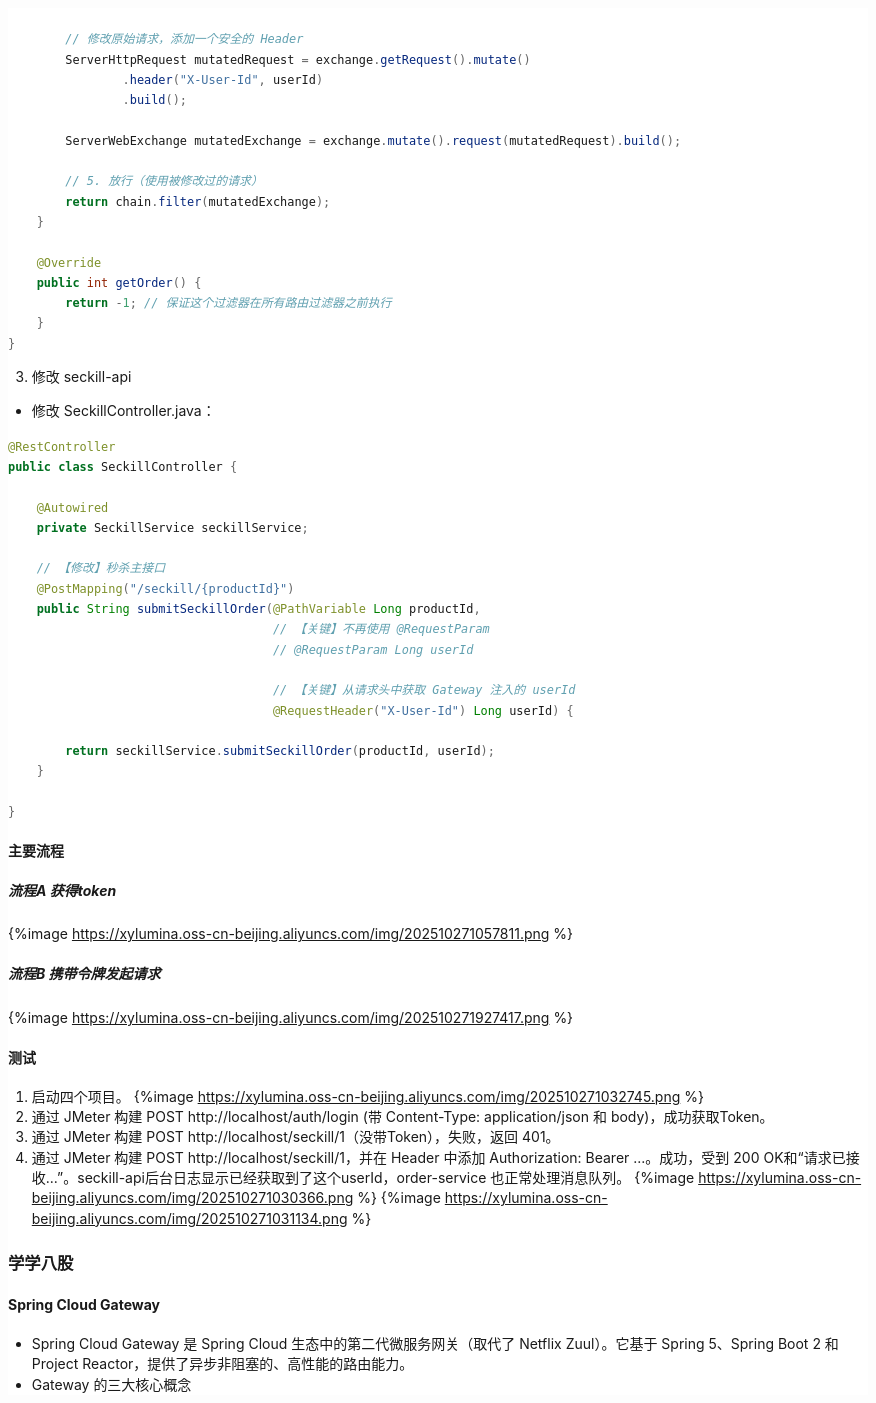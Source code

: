 ``` Java

        // 修改原始请求，添加一个安全的 Header
        ServerHttpRequest mutatedRequest = exchange.getRequest().mutate()
                .header("X-User-Id", userId)
                .build();

        ServerWebExchange mutatedExchange = exchange.mutate().request(mutatedRequest).build();

        // 5. 放行（使用被修改过的请求）
        return chain.filter(mutatedExchange);
    }

    @Override
    public int getOrder() {
        return -1; // 保证这个过滤器在所有路由过滤器之前执行
    }
}
```
3. 修改 seckill-api
- 修改 SeckillController.java：
``` Java
@RestController
public class SeckillController {

    @Autowired
    private SeckillService seckillService;
    
    // 【修改】秒杀主接口
    @PostMapping("/seckill/{productId}")
    public String submitSeckillOrder(@PathVariable Long productId,
                                     // 【关键】不再使用 @RequestParam
                                     // @RequestParam Long userId
                                     
                                     // 【关键】从请求头中获取 Gateway 注入的 userId
                                     @RequestHeader("X-User-Id") Long userId) {
        
        return seckillService.submitSeckillOrder(productId, userId);
    }
    
}
```
#### 主要流程
##### 流程A 获得token
{%image https://xylumina.oss-cn-beijing.aliyuncs.com/img/202510271057811.png %}
##### 流程B 携带令牌发起请求
{%image https://xylumina.oss-cn-beijing.aliyuncs.com/img/202510271927417.png %}
#### 测试
1. 启动四个项目。
{%image https://xylumina.oss-cn-beijing.aliyuncs.com/img/202510271032745.png %}
2. 通过 JMeter 构建 POST http://localhost/auth/login (带 Content-Type: application/json 和 body)，成功获取Token。
3. 通过 JMeter 构建 POST http://localhost/seckill/1（没带Token），失败，返回 401。
4. 通过 JMeter 构建 POST http://localhost/seckill/1，并在 Header 中添加 Authorization: Bearer ...。成功，受到 200 OK和“请求已接收...”。seckill-api后台日志显示已经获取到了这个userId，order-service 也正常处理消息队列。
{%image https://xylumina.oss-cn-beijing.aliyuncs.com/img/202510271030366.png %}
{%image https://xylumina.oss-cn-beijing.aliyuncs.com/img/202510271031134.png %}
### 学学八股
#### Spring Cloud Gateway
- Spring Cloud Gateway 是 Spring Cloud 生态中的第二代微服务网关（取代了 Netflix Zuul）。它基于 Spring 5、Spring Boot 2 和 Project Reactor，提供了异步非阻塞的、高性能的路由能力。
- Gateway 的三大核心概念